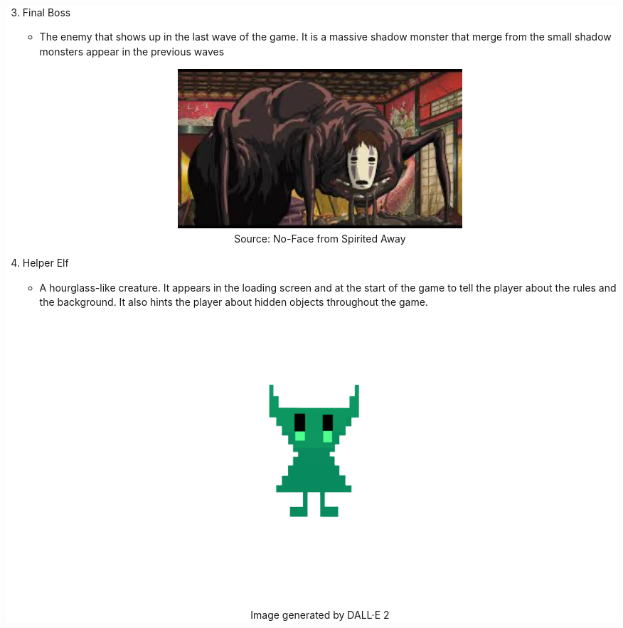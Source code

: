 3.  Final Boss

    - The enemy that shows up in the last wave of the game. It is a massive shadow monster that merge from the small shadow monsters appear in the previous waves

    <p align="center">
        <img src="Images/final_boss_reference.png" width="400"><br>Source: No-Face from Spirited Away
    </p>

4.  Helper Elf

    - A hourglass-like creature. It appears in the loading screen and at the start of the game to tell the player about the rules and the background. It also hints the player about hidden objects throughout the game.

    <p align="center">
        <img src="Images/helper_elf.png" width="400">
        <br> Image generated by DALL·E 2
    </p>
